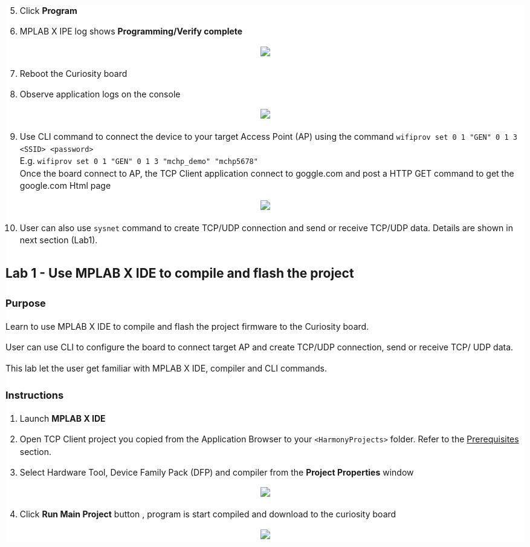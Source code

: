 5. Click **Program**

6. MPLAB X IPE log shows **Programming/Verify complete**
<p align="center">
<img src="resources/media/mplabx_ipe_programming.png" width=520>
</p>

7. Reboot the Curiosity board

8. Observe application logs on the console 
<p align="center">
<img src="resources/media/lab0_console_log_0.png" width=480>
</p>

9. Use CLI command to connect the device to your target Access Point (AP) using the command `wifiprov set 0 1 "GEN" 0 1 3 <SSID> <password>`\
E.g. `wifiprov set 0 1 "GEN" 0 1 3 "mchp_demo" "mchp5678"`\
Once the board connect to AP, the TCP Client application connect to goggle.com and post a HTTP GET command to get the google.com Html page
<p align="center">
<img src="resources/media/lab0_console_log_1.png" width=520>
</p>

10. User can also use `sysnet` command to create TCP/UDP connection and send or receive TCP/UDP data. Details are shown in next section (Lab1).

## Lab 1 - Use MPLAB X IDE to compile and flash the project<a name="step6"></a>

### Purpose

Learn to use MPLAB X IDE to compile and flash the project firmware to the Curiosity board. 

User can use CLI to configure the board to connect target AP and create TCP/UDP connection, send or receive TCP/ UDP data.

This lab let the user get familiar with MPLAB X IDE, compiler and CLI commands.

### Instructions

1. Launch **MPLAB X IDE**

2. Open TCP Client project you copied from the Application Browser to your `<HarmonyProjects>` folder. Refer to the [Prerequisites](#step3) section.

3. Select Hardware Tool, Device Family Pack (DFP) and compiler from the **Project Properties** window
<p align="center">
<img src="resources/media/lab1_mplabx_project_properties.png" width=720>
</p>

4. Click **Run Main Project** button , program is start compiled and download to the curiosity board
<p align="center">
<img src="resources/media/mplabx_ide_run_main_project.png" width=>
</p>
